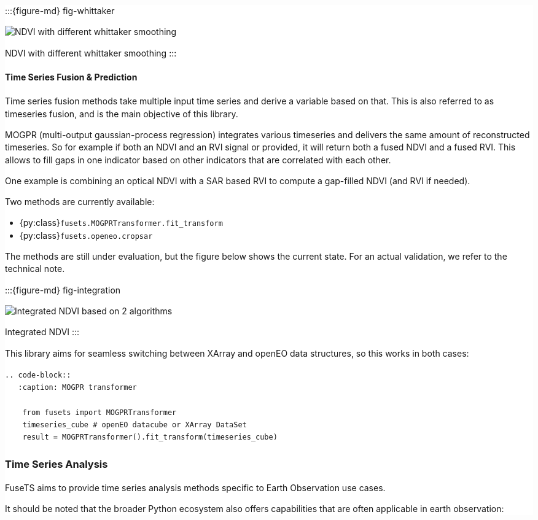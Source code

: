 
:::{figure-md} fig-whittaker

<img src="images/whittaker_rye.svg" alt="NDVI with different whittaker smoothing" class="bg-primary mb-1">

NDVI with different whittaker smoothing
:::


#### Time Series Fusion & Prediction
Time series fusion methods take multiple input time series and derive a variable based on that. This is also
referred to as timeseries fusion, and is the main objective of this library.

MOGPR (multi-output gaussian-process regression) integrates various timeseries and delivers the same amount of
reconstructed timeseries. So for example if both an NDVI and an RVI signal or provided, it will return both
a fused NDVI and a fused RVI. This allows to fill gaps in one indicator based on other indicators 
that are correlated with each other.

One example is combining an optical NDVI with a SAR based RVI to compute a gap-filled NDVI (and RVI if needed).

Two methods are currently available:
 - {py:class}`fusets.MOGPRTransformer.fit_transform`
 - {py:class}`fusets.openeo.cropsar`

The methods are still under evaluation, but the figure below shows the current state. For an actual validation, we refer
to the technical note.

:::{figure-md} fig-integration

<img src="images/integrated_ndvi_rye.svg" alt="Integrated NDVI based on 2 algorithms" class="bg-primary mb-1">

Integrated NDVI
:::

This library aims for seamless switching between XArray and openEO data structures, so this works in both cases:

```{eval-rst}
.. code-block::
   :caption: MOGPR transformer
   
    from fusets import MOGPRTransformer
    timeseries_cube # openEO datacube or XArray DataSet
    result = MOGPRTransformer().fit_transform(timeseries_cube)
```



### Time Series Analysis

FuseTS aims to provide time series analysis methods specific to Earth Observation use cases.

It should be noted that the broader Python ecosystem also offers capabilities that are often applicable in earth
observation:
